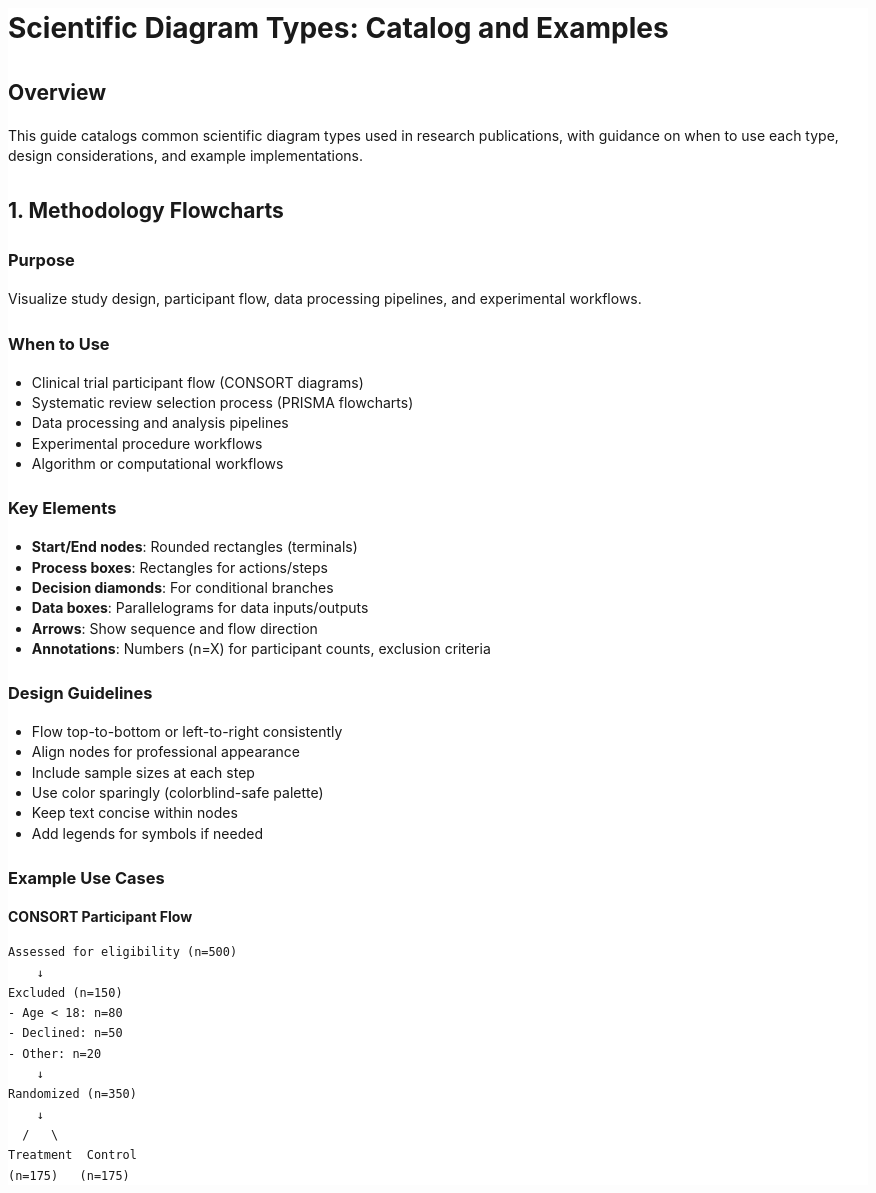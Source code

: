 # Scientific Diagram Types: Catalog and Examples

## Overview

This guide catalogs common scientific diagram types used in research publications, with guidance on when to use each type, design considerations, and example implementations.

## 1. Methodology Flowcharts

### Purpose
Visualize study design, participant flow, data processing pipelines, and experimental workflows.

### When to Use
- Clinical trial participant flow (CONSORT diagrams)
- Systematic review selection process (PRISMA flowcharts)
- Data processing and analysis pipelines
- Experimental procedure workflows
- Algorithm or computational workflows

### Key Elements
- **Start/End nodes**: Rounded rectangles (terminals)
- **Process boxes**: Rectangles for actions/steps
- **Decision diamonds**: For conditional branches
- **Data boxes**: Parallelograms for data inputs/outputs
- **Arrows**: Show sequence and flow direction
- **Annotations**: Numbers (n=X) for participant counts, exclusion criteria

### Design Guidelines
- Flow top-to-bottom or left-to-right consistently
- Align nodes for professional appearance
- Include sample sizes at each step
- Use color sparingly (colorblind-safe palette)
- Keep text concise within nodes
- Add legends for symbols if needed

### Example Use Cases

**CONSORT Participant Flow**
```
Assessed for eligibility (n=500)
    ↓
Excluded (n=150)
- Age < 18: n=80
- Declined: n=50
- Other: n=20
    ↓
Randomized (n=350)
    ↓
  /   \
Treatment  Control
(n=175)   (n=175)
```
